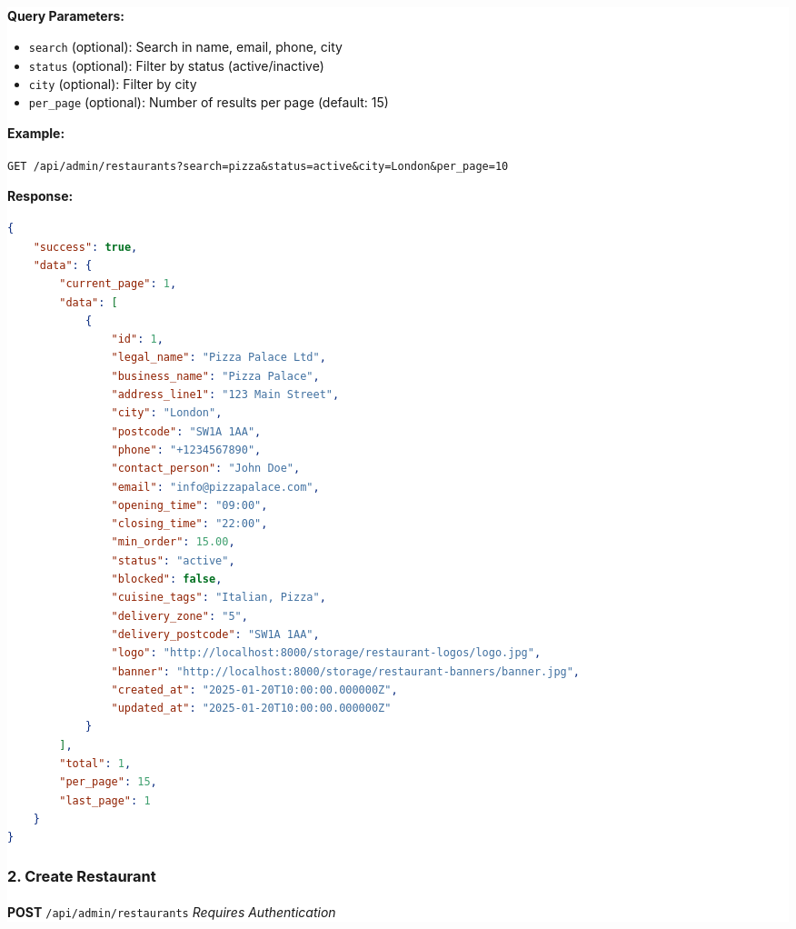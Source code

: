**Query Parameters:**
- `search` (optional): Search in name, email, phone, city
- `status` (optional): Filter by status (active/inactive)
- `city` (optional): Filter by city
- `per_page` (optional): Number of results per page (default: 15)

**Example:**
```
GET /api/admin/restaurants?search=pizza&status=active&city=London&per_page=10
```

**Response:**
```json
{
    "success": true,
    "data": {
        "current_page": 1,
        "data": [
            {
                "id": 1,
                "legal_name": "Pizza Palace Ltd",
                "business_name": "Pizza Palace",
                "address_line1": "123 Main Street",
                "city": "London",
                "postcode": "SW1A 1AA",
                "phone": "+1234567890",
                "contact_person": "John Doe",
                "email": "info@pizzapalace.com",
                "opening_time": "09:00",
                "closing_time": "22:00",
                "min_order": 15.00,
                "status": "active",
                "blocked": false,
                "cuisine_tags": "Italian, Pizza",
                "delivery_zone": "5",
                "delivery_postcode": "SW1A 1AA",
                "logo": "http://localhost:8000/storage/restaurant-logos/logo.jpg",
                "banner": "http://localhost:8000/storage/restaurant-banners/banner.jpg",
                "created_at": "2025-01-20T10:00:00.000000Z",
                "updated_at": "2025-01-20T10:00:00.000000Z"
            }
        ],
        "total": 1,
        "per_page": 15,
        "last_page": 1
    }
}
```

### 2. Create Restaurant
**POST** `/api/admin/restaurants`
*Requires Authentication*

